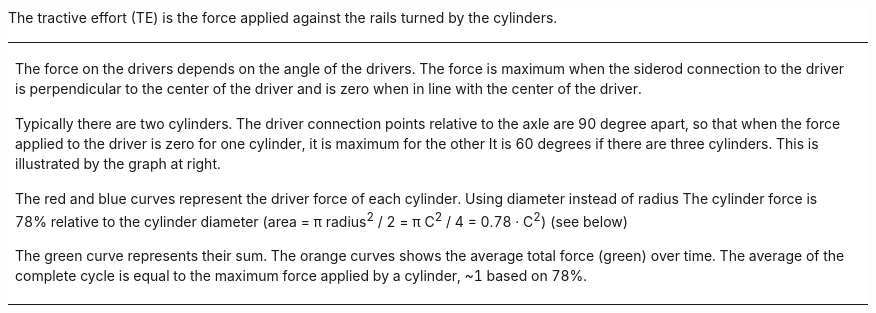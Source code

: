 The tractive effort (TE) is the force applied against
the rails turned by the cylinders.

<table> <tr> <td>

The force on the drivers
depends on the angle of the drivers.
The force is maximum
when the siderod connection to the driver
is perpendicular to the center of the driver and
is zero when in line with the center of the driver.

<p>
Typically there are two cylinders.
The driver connection points relative to the axle
are 90 degree apart,
so that when the force applied to the driver
is zero for one cylinder, it is maximum for the other
It is 60 degrees if there are three cylinders.
This is illustrated by the graph at right.

<p>
The red and blue curves represent the driver force
of each cylinder.
Using diameter instead of radius
The cylinder force is 78% relative to the cylinder diameter
(area = &pi; radius<sup>2</sup> / 2 = &pi; C<sup>2</sup> / 4
= 0.78 &middot; C<sup>2</sup>) (see below)

<p>
The green curve represents their sum.
The orange curves shows the average total force (green)
over time.
The average of the complete cycle is equal to the
maximum force applied by a cylinder,
~1 based on 78%.

<td valign=top>
<a href=Images/sinF_w.gif>